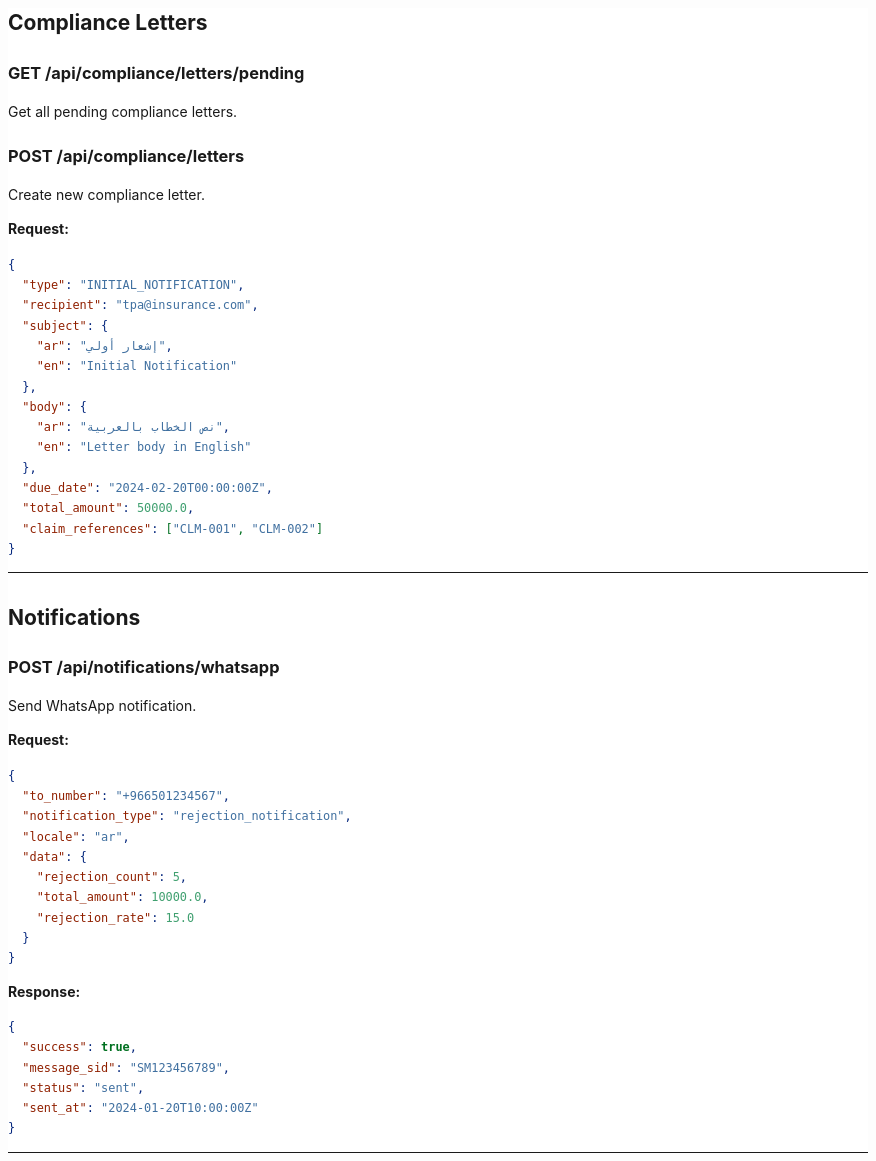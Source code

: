 
## Compliance Letters

### GET /api/compliance/letters/pending

Get all pending compliance letters.

### POST /api/compliance/letters

Create new compliance letter.

**Request:**
```json
{
  "type": "INITIAL_NOTIFICATION",
  "recipient": "tpa@insurance.com",
  "subject": {
    "ar": "إشعار أولي",
    "en": "Initial Notification"
  },
  "body": {
    "ar": "نص الخطاب بالعربية",
    "en": "Letter body in English"
  },
  "due_date": "2024-02-20T00:00:00Z",
  "total_amount": 50000.0,
  "claim_references": ["CLM-001", "CLM-002"]
}
```

---

## Notifications

### POST /api/notifications/whatsapp

Send WhatsApp notification.

**Request:**
```json
{
  "to_number": "+966501234567",
  "notification_type": "rejection_notification",
  "locale": "ar",
  "data": {
    "rejection_count": 5,
    "total_amount": 10000.0,
    "rejection_rate": 15.0
  }
}
```

**Response:**
```json
{
  "success": true,
  "message_sid": "SM123456789",
  "status": "sent",
  "sent_at": "2024-01-20T10:00:00Z"
}
```

---